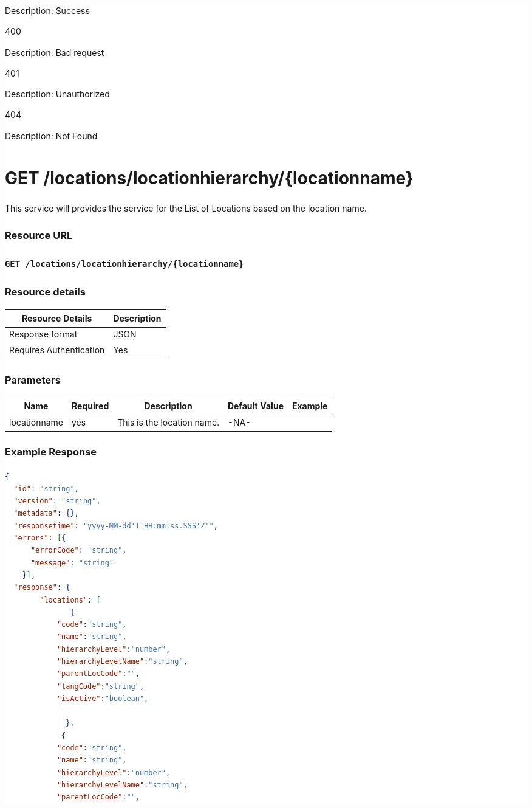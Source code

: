 Description: Success

400

Description: Bad request

401

Description: Unauthorized

404

Description: Not Found




# GET /locations/locationhierarchy/{locationname}

This service will provides the service for the List of Locations based on the location name. 


### Resource URL
### `GET /locations/locationhierarchy/{locationname}`

### Resource details

Resource Details | Description
------------ | -------------
Response format | JSON
Requires Authentication | Yes

### Parameters
Name | Required | Description | Default Value | Example
-----|----------|-------------|---------------|--------
locationname|yes|This is the location name. | -NA- | 

### Example Response
```JSON
{
  "id": "string",
  "version": "string",
  "metadata": {},
  "responsetime": "yyyy-MM-dd'T'HH:mm:ss.SSS'Z'",
  "errors": [{
      "errorCode": "string",
      "message": "string"
    }],
  "response": { 
        "locations": [
		       {     
			"code":"string",
			"name":"string",
			"hierarchyLevel":"number",
			"hierarchyLevelName":"string",
			"parentLocCode":"",
			"langCode":"string",
			"isActive":"boolean",
			
		      },
		     {
			"code":"string",
			"name":"string",
			"hierarchyLevel":"number",
			"hierarchyLevelName":"string",
			"parentLocCode":"",
```